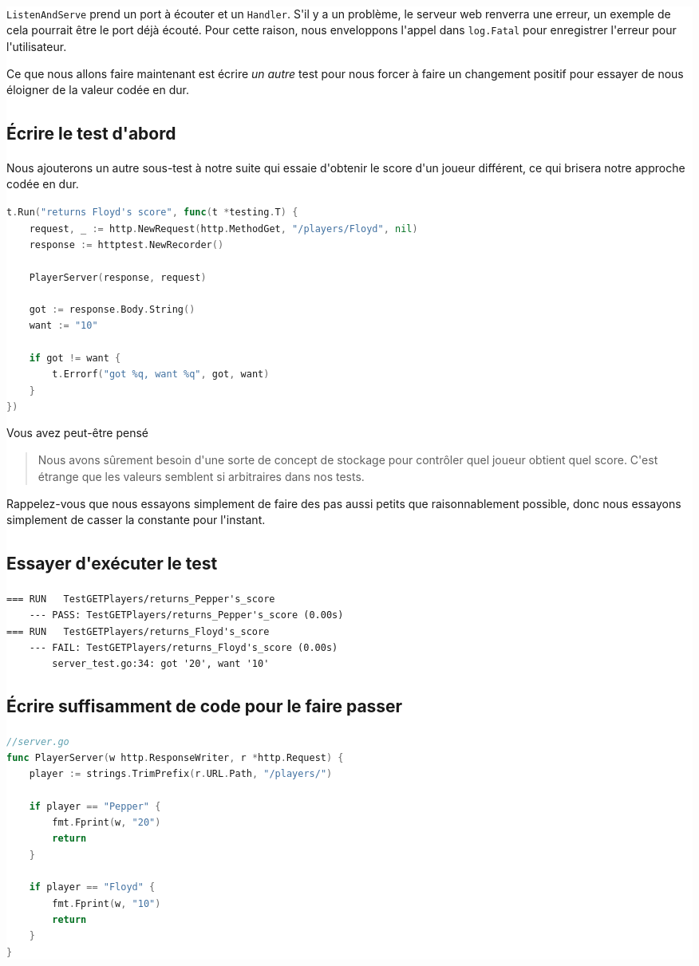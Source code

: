 `ListenAndServe` prend un port à écouter et un `Handler`. S'il y a un problème, le serveur web renverra une erreur, un exemple de cela pourrait être le port déjà écouté. Pour cette raison, nous enveloppons l'appel dans `log.Fatal` pour enregistrer l'erreur pour l'utilisateur.

Ce que nous allons faire maintenant est écrire _un autre_ test pour nous forcer à faire un changement positif pour essayer de nous éloigner de la valeur codée en dur.

## Écrire le test d'abord

Nous ajouterons un autre sous-test à notre suite qui essaie d'obtenir le score d'un joueur différent, ce qui brisera notre approche codée en dur.

```go
t.Run("returns Floyd's score", func(t *testing.T) {
	request, _ := http.NewRequest(http.MethodGet, "/players/Floyd", nil)
	response := httptest.NewRecorder()

	PlayerServer(response, request)

	got := response.Body.String()
	want := "10"

	if got != want {
		t.Errorf("got %q, want %q", got, want)
	}
})
```

Vous avez peut-être pensé

> Nous avons sûrement besoin d'une sorte de concept de stockage pour contrôler quel joueur obtient quel score. C'est étrange que les valeurs semblent si arbitraires dans nos tests.

Rappelez-vous que nous essayons simplement de faire des pas aussi petits que raisonnablement possible, donc nous essayons simplement de casser la constante pour l'instant.

## Essayer d'exécuter le test

```
=== RUN   TestGETPlayers/returns_Pepper's_score
    --- PASS: TestGETPlayers/returns_Pepper's_score (0.00s)
=== RUN   TestGETPlayers/returns_Floyd's_score
    --- FAIL: TestGETPlayers/returns_Floyd's_score (0.00s)
        server_test.go:34: got '20', want '10'
```

## Écrire suffisamment de code pour le faire passer

```go
//server.go
func PlayerServer(w http.ResponseWriter, r *http.Request) {
	player := strings.TrimPrefix(r.URL.Path, "/players/")

	if player == "Pepper" {
		fmt.Fprint(w, "20")
		return
	}

	if player == "Floyd" {
		fmt.Fprint(w, "10")
		return
	}
}
```
